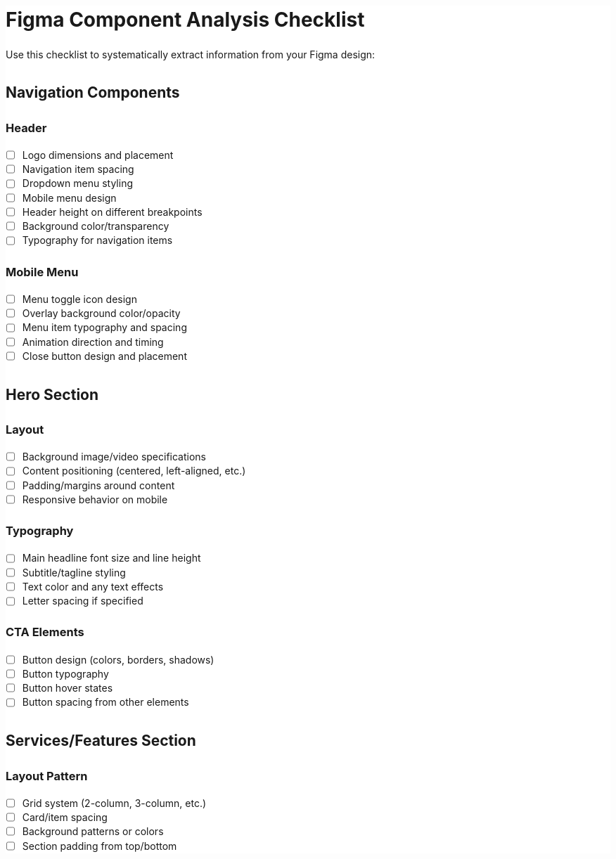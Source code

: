 # Figma Component Analysis Checklist

Use this checklist to systematically extract information from your Figma design:

## Navigation Components

### Header
- [ ] Logo dimensions and placement
- [ ] Navigation item spacing
- [ ] Dropdown menu styling
- [ ] Mobile menu design
- [ ] Header height on different breakpoints
- [ ] Background color/transparency
- [ ] Typography for navigation items

### Mobile Menu
- [ ] Menu toggle icon design
- [ ] Overlay background color/opacity
- [ ] Menu item typography and spacing
- [ ] Animation direction and timing
- [ ] Close button design and placement

## Hero Section

### Layout
- [ ] Background image/video specifications
- [ ] Content positioning (centered, left-aligned, etc.)
- [ ] Padding/margins around content
- [ ] Responsive behavior on mobile

### Typography
- [ ] Main headline font size and line height
- [ ] Subtitle/tagline styling
- [ ] Text color and any text effects
- [ ] Letter spacing if specified

### CTA Elements
- [ ] Button design (colors, borders, shadows)
- [ ] Button typography
- [ ] Button hover states
- [ ] Button spacing from other elements

## Services/Features Section

### Layout Pattern
- [ ] Grid system (2-column, 3-column, etc.)
- [ ] Card/item spacing
- [ ] Background patterns or colors
- [ ] Section padding from top/bottom
